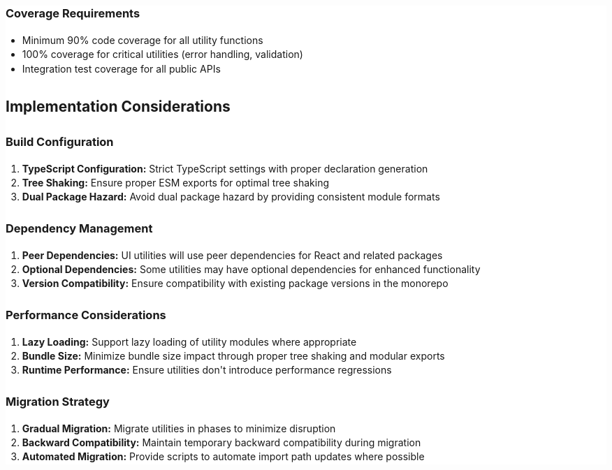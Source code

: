 ### Coverage Requirements

- Minimum 90% code coverage for all utility functions
- 100% coverage for critical utilities (error handling, validation)
- Integration test coverage for all public APIs

## Implementation Considerations

### Build Configuration

1. **TypeScript Configuration:** Strict TypeScript settings with proper declaration generation
2. **Tree Shaking:** Ensure proper ESM exports for optimal tree shaking
3. **Dual Package Hazard:** Avoid dual package hazard by providing consistent module formats

### Dependency Management

1. **Peer Dependencies:** UI utilities will use peer dependencies for React and related packages
2. **Optional Dependencies:** Some utilities may have optional dependencies for enhanced functionality
3. **Version Compatibility:** Ensure compatibility with existing package versions in the monorepo

### Performance Considerations

1. **Lazy Loading:** Support lazy loading of utility modules where appropriate
2. **Bundle Size:** Minimize bundle size impact through proper tree shaking and modular exports
3. **Runtime Performance:** Ensure utilities don't introduce performance regressions

### Migration Strategy

1. **Gradual Migration:** Migrate utilities in phases to minimize disruption
2. **Backward Compatibility:** Maintain temporary backward compatibility during migration
3. **Automated Migration:** Provide scripts to automate import path updates where possible
